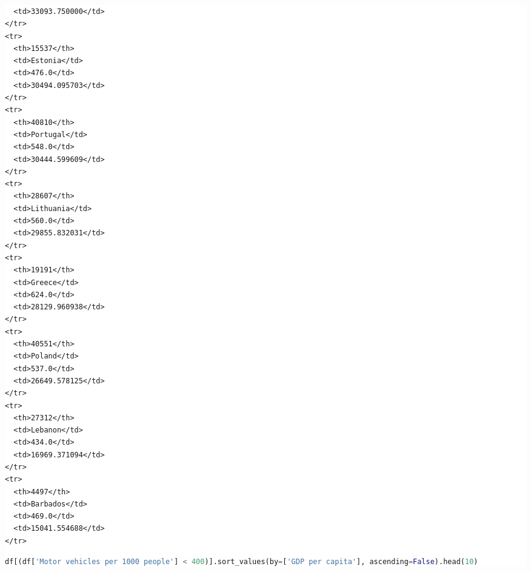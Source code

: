       <td>33093.750000</td>
    </tr>
    <tr>
      <th>15537</th>
      <td>Estonia</td>
      <td>476.0</td>
      <td>30494.095703</td>
    </tr>
    <tr>
      <th>40810</th>
      <td>Portugal</td>
      <td>548.0</td>
      <td>30444.599609</td>
    </tr>
    <tr>
      <th>28607</th>
      <td>Lithuania</td>
      <td>560.0</td>
      <td>29855.832031</td>
    </tr>
    <tr>
      <th>19191</th>
      <td>Greece</td>
      <td>624.0</td>
      <td>28129.960938</td>
    </tr>
    <tr>
      <th>40551</th>
      <td>Poland</td>
      <td>537.0</td>
      <td>26649.578125</td>
    </tr>
    <tr>
      <th>27312</th>
      <td>Lebanon</td>
      <td>434.0</td>
      <td>16969.371094</td>
    </tr>
    <tr>
      <th>4497</th>
      <td>Barbados</td>
      <td>469.0</td>
      <td>15041.554688</td>
    </tr>
  </tbody>
</table>
</div>




```python
df[(df['Motor vehicles per 1000 people'] < 400)].sort_values(by=['GDP per capita'], ascending=False).head(10)
```
